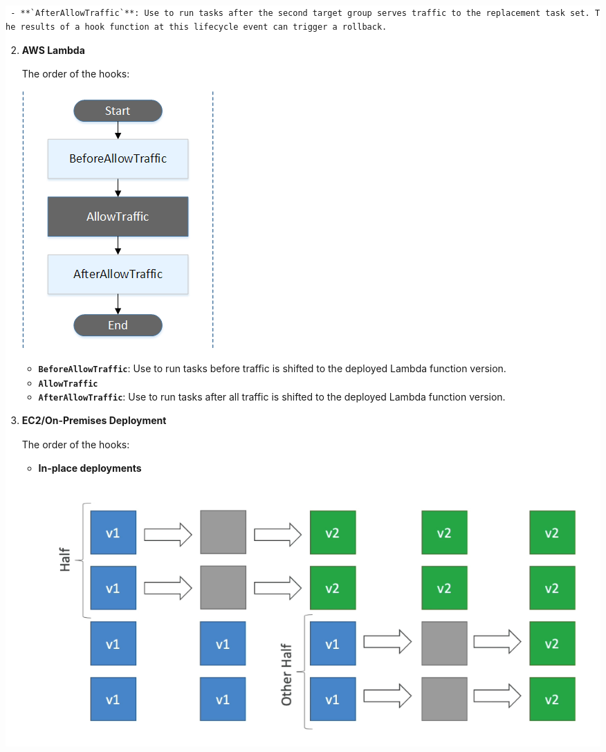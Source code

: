      - **`AfterAllowTraffic`**: Use to run tasks after the second target group serves traffic to the replacement task set. The results of a hook function at this lifecycle event can trigger a rollback.

  2. **AWS Lambda**

     The order of the hooks:

     ![AWS Lambda Deployment - Hooks](../assets/codedeploy-hooks-lifecycle-event-order-lambda.png)

     - **`BeforeAllowTraffic`**: Use to run tasks before traffic is shifted to the deployed Lambda function version.
     - **`AllowTraffic`**
     - **`AfterAllowTraffic`**: Use to run tasks after all traffic is shifted to the deployed Lambda function version.

  3. **EC2/On-Premises Deployment**

     The order of the hooks:

     - **In-place deployments**

       ![EC2 / On-Premises - In-Place Deployment](../assets/codedeploy-half-at-a-time-deployment.png)

